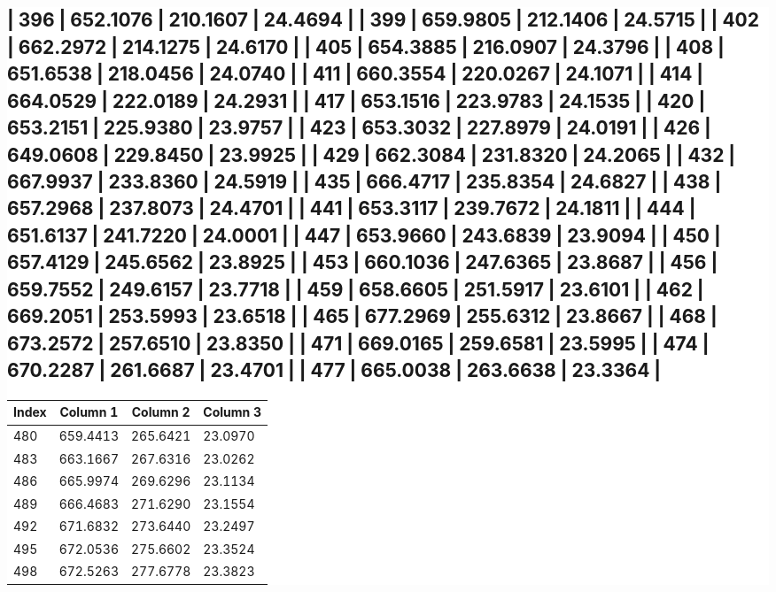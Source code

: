 | 396   | 652.1076 | 210.1607 | 24.4694 |
| 399   | 659.9805 | 212.1406 | 24.5715 |
| 402   | 662.2972 | 214.1275 | 24.6170 |
| 405   | 654.3885 | 216.0907 | 24.3796 |
| 408   | 651.6538 | 218.0456 | 24.0740 |
| 411   | 660.3554 | 220.0267 | 24.1071 |
| 414   | 664.0529 | 222.0189 | 24.2931 |
| 417   | 653.1516 | 223.9783 | 24.1535 |
| 420   | 653.2151 | 225.9380 | 23.9757 |
| 423   | 653.3032 | 227.8979 | 24.0191 |
| 426   | 649.0608 | 229.8450 | 23.9925 |
| 429   | 662.3084 | 231.8320 | 24.2065 |
| 432   | 667.9937 | 233.8360 | 24.5919 |
| 435   | 666.4717 | 235.8354 | 24.6827 |
| 438   | 657.2968 | 237.8073 | 24.4701 |
| 441   | 653.3117 | 239.7672 | 24.1811 |
| 444   | 651.6137 | 241.7220 | 24.0001 |
| 447   | 653.9660 | 243.6839 | 23.9094 |
| 450   | 657.4129 | 245.6562 | 23.8925 |
| 453   | 660.1036 | 247.6365 | 23.8687 |
| 456   | 659.7552 | 249.6157 | 23.7718 |
| 459   | 658.6605 | 251.5917 | 23.6101 |
| 462   | 669.2051 | 253.5993 | 23.6518 |
| 465   | 677.2969 | 255.6312 | 23.8667 |
| 468   | 673.2572 | 257.6510 | 23.8350 |
| 471   | 669.0165 | 259.6581 | 23.5995 |
| 474   | 670.2287 | 261.6687 | 23.4701 |
| 477   | 665.0038 | 263.6638 | 23.3364 |
---
| Index | Column 1 | Column 2 | Column 3 |
|-------|----------|----------|----------|
| 480   | 659.4413 | 265.6421 | 23.0970 |
| 483   | 663.1667 | 267.6316 | 23.0262 |
| 486   | 665.9974 | 269.6296 | 23.1134 |
| 489   | 666.4683 | 271.6290 | 23.1554 |
| 492   | 671.6832 | 273.6440 | 23.2497 |
| 495   | 672.0536 | 275.6602 | 23.3524 |
| 498   | 672.5263 | 277.6778 | 23.3823 |
